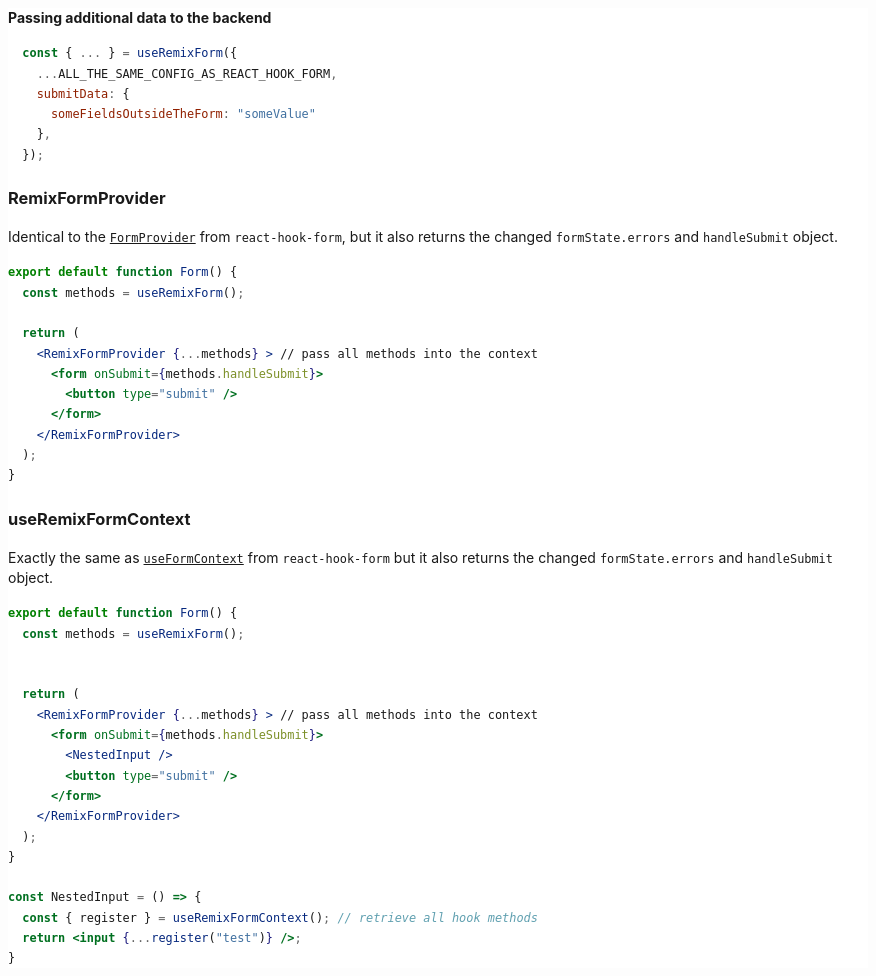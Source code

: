 **Passing additional data to the backend**

```jsx
  const { ... } = useRemixForm({
    ...ALL_THE_SAME_CONFIG_AS_REACT_HOOK_FORM,
    submitData: {
      someFieldsOutsideTheForm: "someValue"
    },
  });

```

### RemixFormProvider

Identical to the [`FormProvider`](https://react-hook-form.com/api/formprovider/) from `react-hook-form`, but it also returns the changed `formState.errors` and `handleSubmit` object.
```jsx
export default function Form() {
  const methods = useRemixForm();
 
  return (
    <RemixFormProvider {...methods} > // pass all methods into the context
      <form onSubmit={methods.handleSubmit}>
        <button type="submit" />
      </form>
    </RemixFormProvider>
  );
}

```

### useRemixFormContext

Exactly the same as [`useFormContext`](https://react-hook-form.com/api/useformcontext/) from `react-hook-form` but it also returns the changed `formState.errors` and `handleSubmit` object.

```jsx
export default function Form() {
  const methods = useRemixForm();
 

  return (
    <RemixFormProvider {...methods} > // pass all methods into the context
      <form onSubmit={methods.handleSubmit}>
        <NestedInput />
        <button type="submit" />
      </form>
    </RemixFormProvider>
  );
}

const NestedInput = () => {
  const { register } = useRemixFormContext(); // retrieve all hook methods
  return <input {...register("test")} />;
}

```
